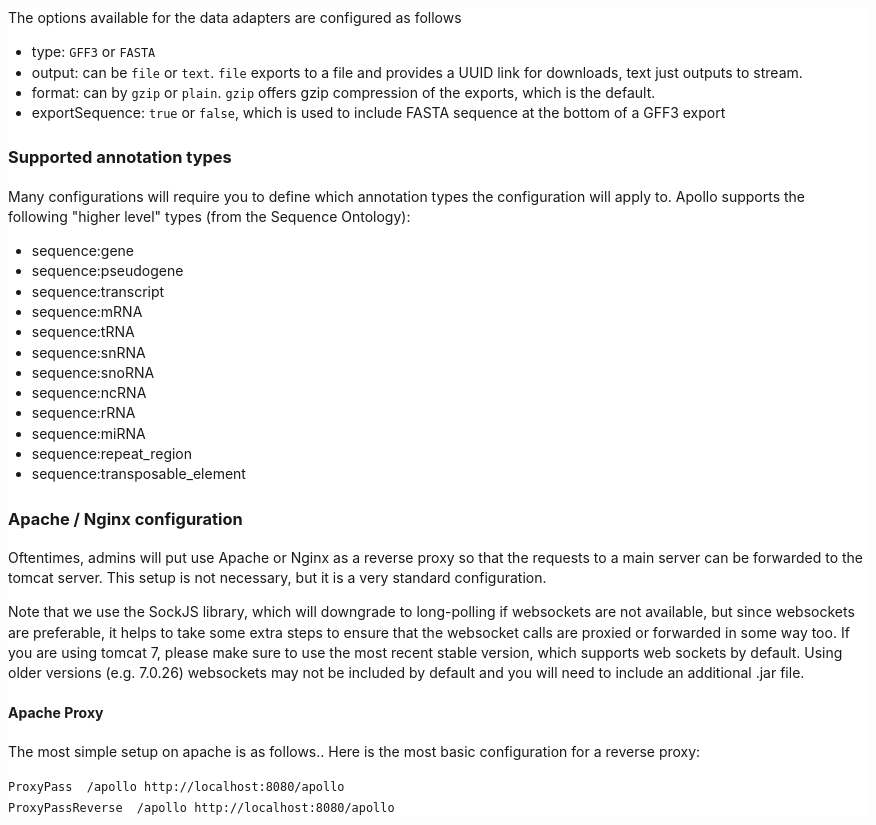 The options available for the data adapters are configured as follows

- type: `GFF3` or `FASTA`
- output: can be `file` or `text`. `file` exports to a file and provides a UUID link for downloads, text just outputs to
  stream.
- format: can by `gzip` or `plain`. `gzip` offers gzip compression of the exports, which is the default.
- exportSequence: `true` or `false`, which is used to include FASTA sequence at the bottom of a GFF3 export


### Supported annotation types

Many configurations will require you to define which annotation types the configuration will apply to. Apollo supports
the following "higher level" types (from the Sequence Ontology):

* sequence:gene
* sequence:pseudogene
* sequence:transcript
* sequence:mRNA
* sequence:tRNA
* sequence:snRNA
* sequence:snoRNA
* sequence:ncRNA
* sequence:rRNA
* sequence:miRNA
* sequence:repeat_region
* sequence:transposable_element


### Apache / Nginx configuration

Oftentimes, admins will put use Apache or Nginx as a reverse proxy so that the requests to a main server can be
forwarded to the tomcat server.  This setup is not necessary, but it is a very standard configuration.  

Note that we use the SockJS library, which will downgrade to long-polling if websockets are not available, but since
websockets are preferable, it helps to take some extra steps to ensure that the websocket calls are proxied or forwarded
in some way too.
If you are using tomcat 7, please make sure to use the most recent stable version, which supports web sockets by default.  Using older versions (e.g. 7.0.26) websockets may not be included by default and you will need to include an additional .jar file.

#### Apache Proxy 

The most simple setup on apache is as follows.. Here is the most basic configuration for a reverse proxy:


``` 
ProxyPass  /apollo http://localhost:8080/apollo
ProxyPassReverse  /apollo http://localhost:8080/apollo
```

